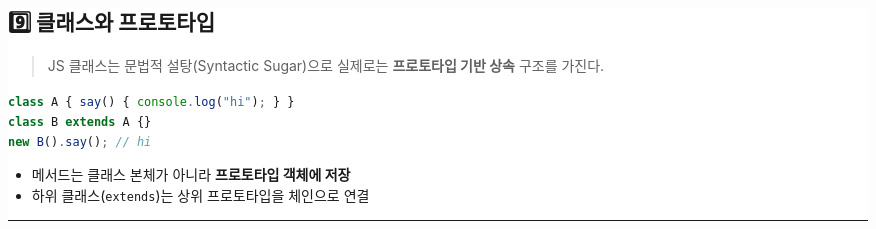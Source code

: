 
## 9️⃣ 클래스와 프로토타입

> JS 클래스는 문법적 설탕(Syntactic Sugar)으로
> 실제로는 **프로토타입 기반 상속** 구조를 가진다.

```js
class A { say() { console.log("hi"); } }
class B extends A {}
new B().say(); // hi
```

* 메서드는 클래스 본체가 아니라 **프로토타입 객체에 저장**
* 하위 클래스(`extends`)는 상위 프로토타입을 체인으로 연결

---

